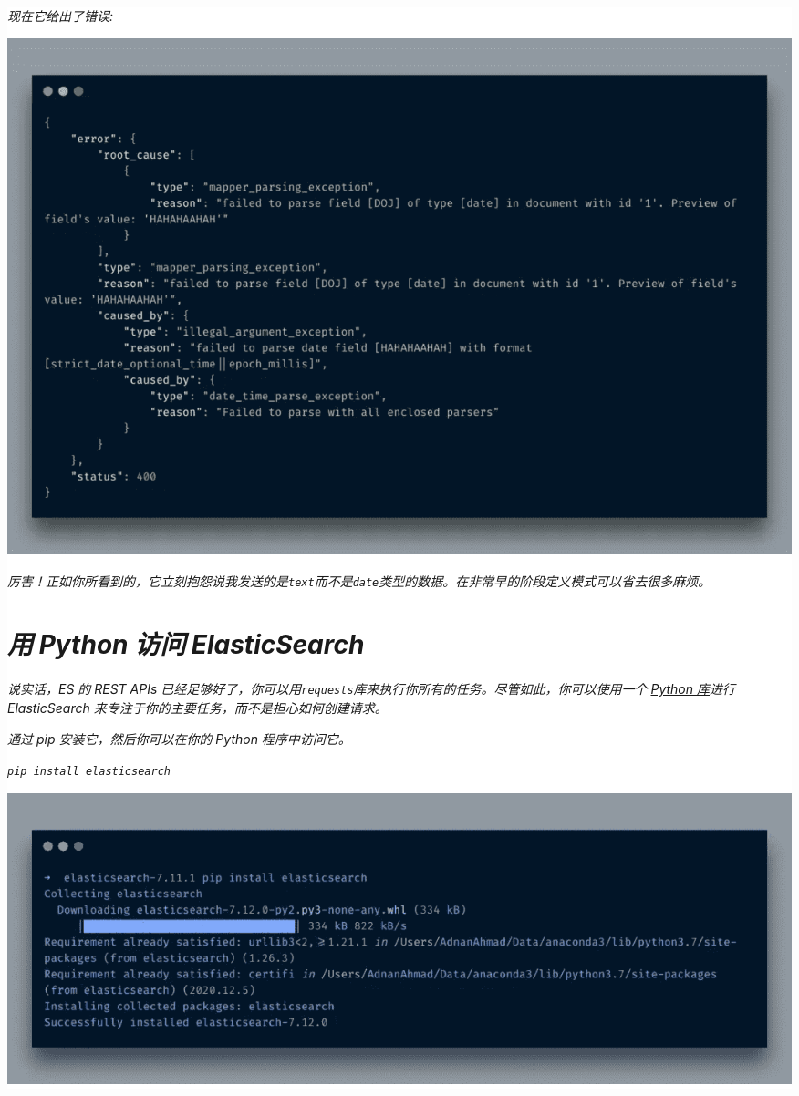 *现在它给出了错误:*

*![](img/f35736fb9bcbdf528bf4381621a8c898.png)*

*厉害！正如你所看到的，它立刻抱怨说我发送的是`text`而不是`date`类型的数据。在非常早的阶段定义模式可以省去很多麻烦。*

# *用 Python 访问 ElasticSearch*

*说实话，ES 的 REST APIs 已经足够好了，你可以用`requests`库来执行你所有的任务。尽管如此，你可以使用一个 [Python 库](https://elasticsearch-py.readthedocs.io/en/master/)进行 ElasticSearch 来专注于你的主要任务，而不是担心如何创建请求。*

*通过 pip 安装它，然后你可以在你的 Python 程序中访问它。*

*`pip install elasticsearch`*

*![](img/de219a77c41fffeb6ac402850a59b5af.png)*
